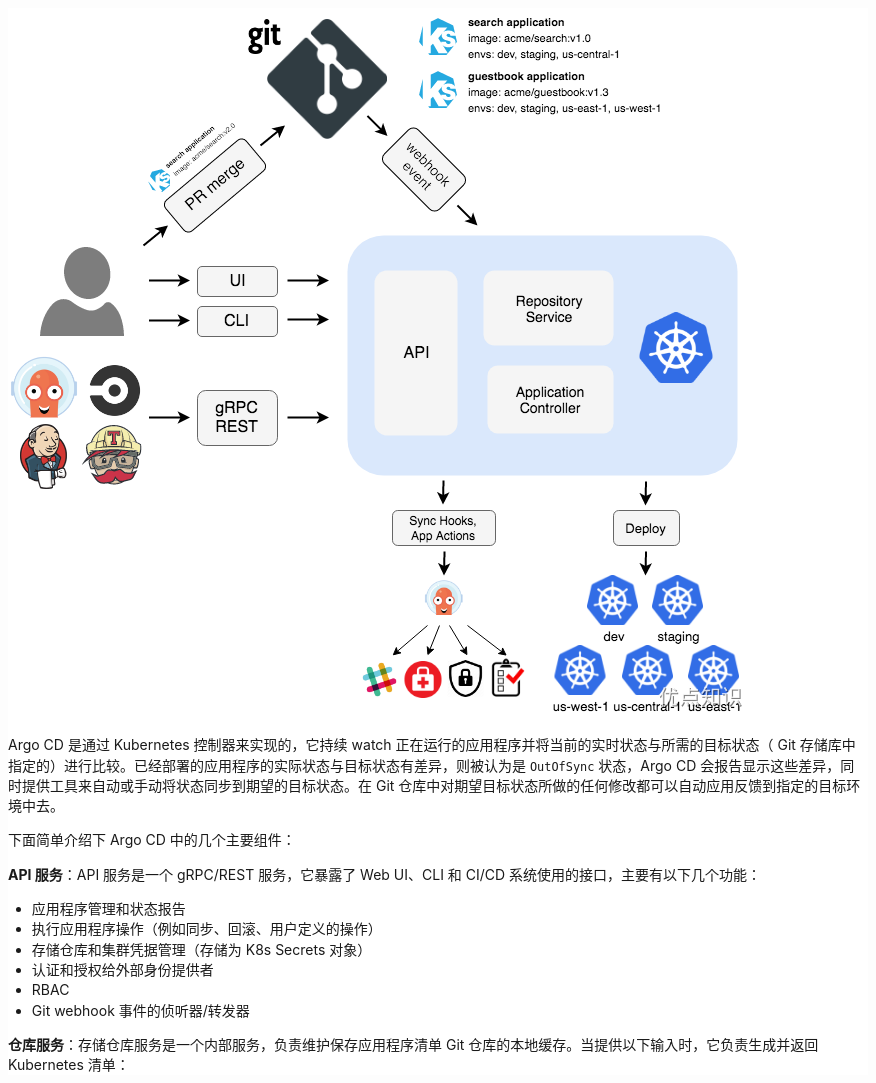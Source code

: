 ![1694676959126.png](./img/ixNnPZ8vVdV5Q8VY/1694686375081-77485a61-a09d-4f79-853a-7edaa5c3480f-529531.png)

Argo CD 是通过 Kubernetes 控制器来实现的，它持续 watch 正在运行的应用程序并将当前的实时状态与所需的目标状态（ Git 存储库中指定的）进行比较。已经部署的应用程序的实际状态与目标状态有差异，则被认为是 `OutOfSync` 状态，Argo CD 会报告显示这些差异，同时提供工具来自动或手动将状态同步到期望的目标状态。在 Git 仓库中对期望目标状态所做的任何修改都可以自动应用反馈到指定的目标环境中去。

下面简单介绍下 Argo CD 中的几个主要组件：

**API 服务**：API 服务是一个 gRPC/REST 服务，它暴露了 Web UI、CLI 和 CI/CD 系统使用的接口，主要有以下几个功能：

- 应用程序管理和状态报告
- 执行应用程序操作（例如同步、回滚、用户定义的操作）
- 存储仓库和集群凭据管理（存储为 K8s Secrets 对象）
- 认证和授权给外部身份提供者
- RBAC
- Git webhook 事件的侦听器/转发器

**仓库服务**：存储仓库服务是一个内部服务，负责维护保存应用程序清单 Git 仓库的本地缓存。当提供以下输入时，它负责生成并返回 Kubernetes 清单：
